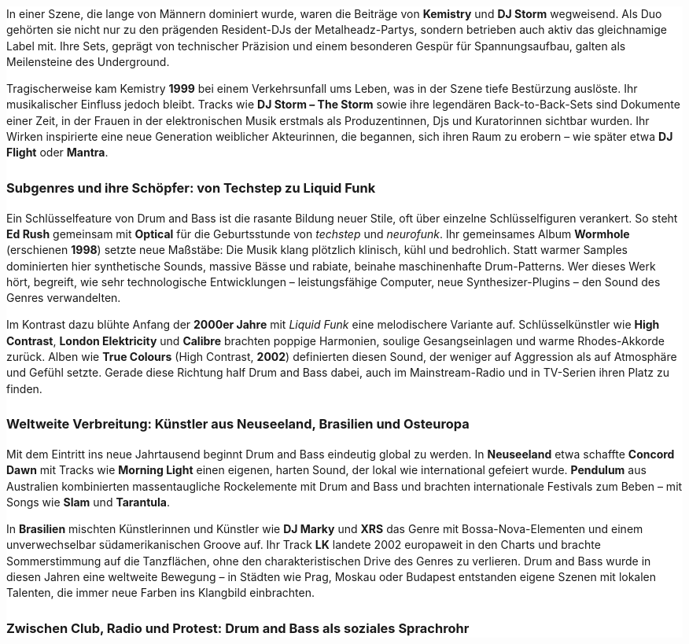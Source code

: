 In einer Szene, die lange von Männern dominiert wurde, waren die Beiträge von **Kemistry** und **DJ
Storm** wegweisend. Als Duo gehörten sie nicht nur zu den prägenden Resident-DJs der
Metalheadz-Partys, sondern betrieben auch aktiv das gleichnamige Label mit. Ihre Sets, geprägt von
technischer Präzision und einem besonderen Gespür für Spannungsaufbau, galten als Meilensteine des
Underground.

Tragischerweise kam Kemistry **1999** bei einem Verkehrsunfall ums Leben, was in der Szene tiefe
Bestürzung auslöste. Ihr musikalischer Einfluss jedoch bleibt. Tracks wie **DJ Storm – The Storm**
sowie ihre legendären Back-to-Back-Sets sind Dokumente einer Zeit, in der Frauen in der
elektronischen Musik erstmals als Produzentinnen, Djs und Kuratorinnen sichtbar wurden. Ihr Wirken
inspirierte eine neue Generation weiblicher Akteurinnen, die begannen, sich ihren Raum zu erobern –
wie später etwa **DJ Flight** oder **Mantra**.

### Subgenres und ihre Schöpfer: von Techstep zu Liquid Funk

Ein Schlüsselfeature von Drum and Bass ist die rasante Bildung neuer Stile, oft über einzelne
Schlüsselfiguren verankert. So steht **Ed Rush** gemeinsam mit **Optical** für die Geburtsstunde von
_techstep_ und _neurofunk_. Ihr gemeinsames Album **Wormhole** (erschienen **1998**) setzte neue
Maßstäbe: Die Musik klang plötzlich klinisch, kühl und bedrohlich. Statt warmer Samples dominierten
hier synthetische Sounds, massive Bässe und rabiate, beinahe maschinenhafte Drum-Patterns. Wer
dieses Werk hört, begreift, wie sehr technologische Entwicklungen – leistungsfähige Computer, neue
Synthesizer-Plugins – den Sound des Genres verwandelten.

Im Kontrast dazu blühte Anfang der **2000er Jahre** mit _Liquid Funk_ eine melodischere Variante
auf. Schlüsselkünstler wie **High Contrast**, **London Elektricity** und **Calibre** brachten
poppige Harmonien, soulige Gesangseinlagen und warme Rhodes-Akkorde zurück. Alben wie **True
Colours** (High Contrast, **2002**) definierten diesen Sound, der weniger auf Aggression als auf
Atmosphäre und Gefühl setzte. Gerade diese Richtung half Drum and Bass dabei, auch im
Mainstream-Radio und in TV-Serien ihren Platz zu finden.

### Weltweite Verbreitung: Künstler aus Neuseeland, Brasilien und Osteuropa

Mit dem Eintritt ins neue Jahrtausend beginnt Drum and Bass eindeutig global zu werden. In
**Neuseeland** etwa schaffte **Concord Dawn** mit Tracks wie **Morning Light** einen eigenen, harten
Sound, der lokal wie international gefeiert wurde. **Pendulum** aus Australien kombinierten
massentaugliche Rockelemente mit Drum and Bass und brachten internationale Festivals zum Beben – mit
Songs wie **Slam** und **Tarantula**.

In **Brasilien** mischten Künstlerinnen und Künstler wie **DJ Marky** und **XRS** das Genre mit
Bossa-Nova-Elementen und einem unverwechselbar südamerikanischen Groove auf. Ihr Track **LK**
landete 2002 europaweit in den Charts und brachte Sommerstimmung auf die Tanzflächen, ohne den
charakteristischen Drive des Genres zu verlieren. Drum and Bass wurde in diesen Jahren eine
weltweite Bewegung – in Städten wie Prag, Moskau oder Budapest entstanden eigene Szenen mit lokalen
Talenten, die immer neue Farben ins Klangbild einbrachten.

### Zwischen Club, Radio und Protest: Drum and Bass als soziales Sprachrohr
